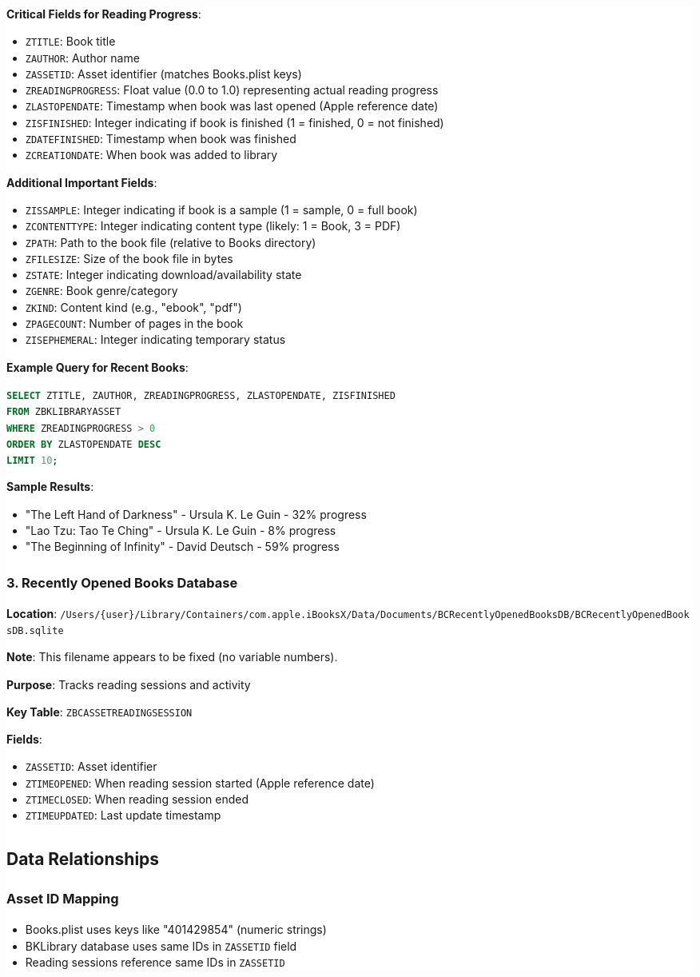 **Critical Fields for Reading Progress**:
- `ZTITLE`: Book title
- `ZAUTHOR`: Author name
- `ZASSETID`: Asset identifier (matches Books.plist keys)
- `ZREADINGPROGRESS`: Float value (0.0 to 1.0) representing actual reading progress
- `ZLASTOPENDATE`: Timestamp when book was last opened (Apple reference date)
- `ZISFINISHED`: Integer indicating if book is finished (1 = finished, 0 = not finished)
- `ZDATEFINISHED`: Timestamp when book was finished
- `ZCREATIONDATE`: When book was added to library

**Additional Important Fields**:
- `ZISSAMPLE`: Integer indicating if book is a sample (1 = sample, 0 = full book)
- `ZCONTENTTYPE`: Integer indicating content type (likely: 1 = Book, 3 = PDF)
- `ZPATH`: Path to the book file (relative to Books directory)
- `ZFILESIZE`: Size of the book file in bytes
- `ZSTATE`: Integer indicating download/availability state
- `ZGENRE`: Book genre/category
- `ZKIND`: Content kind (e.g., "ebook", "pdf")
- `ZPAGECOUNT`: Number of pages in the book
- `ZISEPHEMERAL`: Integer indicating temporary status

**Example Query for Recent Books**:
```sql
SELECT ZTITLE, ZAUTHOR, ZREADINGPROGRESS, ZLASTOPENDATE, ZISFINISHED
FROM ZBKLIBRARYASSET
WHERE ZREADINGPROGRESS > 0
ORDER BY ZLASTOPENDATE DESC
LIMIT 10;
```

**Sample Results**:
- "The Left Hand of Darkness" - Ursula K. Le Guin - 32% progress
- "Lao Tzu: Tao Te Ching" - Ursula K. Le Guin - 8% progress
- "The Beginning of Infinity" - David Deutsch - 59% progress

### 3. Recently Opened Books Database

**Location**: `/Users/{user}/Library/Containers/com.apple.iBooksX/Data/Documents/BCRecentlyOpenedBooksDB/BCRecentlyOpenedBooksDB.sqlite`

**Note**: This filename appears to be fixed (no variable numbers).

**Purpose**: Tracks reading sessions and activity

**Key Table**: `ZBCASSETREADINGSESSION`

**Fields**:
- `ZASSETID`: Asset identifier
- `ZTIMEOPENED`: When reading session started (Apple reference date)
- `ZTIMECLOSED`: When reading session ended
- `ZTIMEUPDATED`: Last update timestamp

## Data Relationships

### Asset ID Mapping
- Books.plist uses keys like "401429854" (numeric strings)
- BKLibrary database uses same IDs in `ZASSETID` field
- Reading sessions reference same IDs in `ZASSETID`
